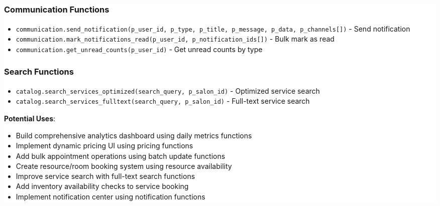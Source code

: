 ### Communication Functions
- `communication.send_notification(p_user_id, p_type, p_title, p_message, p_data, p_channels[])` - Send notification
- `communication.mark_notifications_read(p_user_id, p_notification_ids[])` - Bulk mark as read
- `communication.get_unread_counts(p_user_id)` - Get unread counts by type

### Search Functions
- `catalog.search_services_optimized(search_query, p_salon_id)` - Optimized service search
- `catalog.search_services_fulltext(search_query, p_salon_id)` - Full-text service search

**Potential Uses**:
- Build comprehensive analytics dashboard using daily metrics functions
- Implement dynamic pricing UI using pricing functions
- Add bulk appointment operations using batch update functions
- Create resource/room booking system using resource availability
- Improve service search with full-text search functions
- Add inventory availability checks to service booking
- Implement notification center using notification functions
